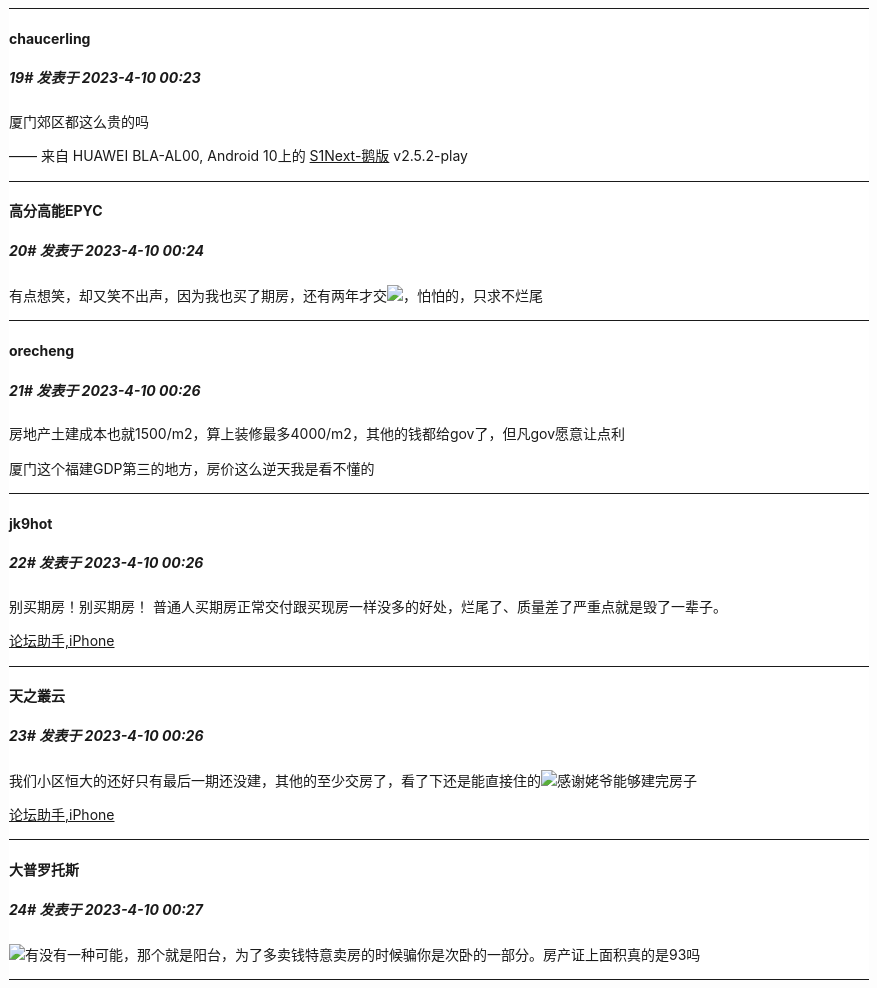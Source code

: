 *****

####  chaucerling  
##### 19#       发表于 2023-4-10 00:23

厦门郊区都这么贵的吗

—— 来自 HUAWEI BLA-AL00, Android 10上的 [S1Next-鹅版](https://github.com/ykrank/S1-Next/releases) v2.5.2-play

*****

####  高分高能EPYC  
##### 20#       发表于 2023-4-10 00:24

有点想笑，却又笑不出声，因为我也买了期房，还有两年才交<img src="https://static.saraba1st.com/image/smiley/face2017/018.png" referrerpolicy="no-referrer">，怕怕的，只求不烂尾

*****

####  orecheng  
##### 21#       发表于 2023-4-10 00:26

房地产土建成本也就1500/m2，算上装修最多4000/m2，其他的钱都给gov了，但凡gov愿意让点利

厦门这个福建GDP第三的地方，房价这么逆天我是看不懂的

*****

####  jk9hot  
##### 22#       发表于 2023-4-10 00:26

别买期房！别买期房！
普通人买期房正常交付跟买现房一样没多的好处，烂尾了、质量差了严重点就是毁了一辈子。

[论坛助手,iPhone](https://bbs.saraba1st.com/2b/forum.php?mod=viewthread&amp;tid=2029836)

*****

####  天之叢云  
##### 23#       发表于 2023-4-10 00:26

我们小区恒大的还好只有最后一期还没建，其他的至少交房了，看了下还是能直接住的<img src="https://static.saraba1st.com/image/smiley/face2017/018.png" referrerpolicy="no-referrer">感谢姥爷能够建完房子

[论坛助手,iPhone](https://bbs.saraba1st.com/2b/forum.php?mod=viewthread&amp;tid=2029836)

*****

####  大普罗托斯  
##### 24#       发表于 2023-4-10 00:27

<img src="https://static.saraba1st.com/image/smiley/face2017/002.png" referrerpolicy="no-referrer">有没有一种可能，那个就是阳台，为了多卖钱特意卖房的时候骗你是次卧的一部分。房产证上面积真的是93吗

*****
